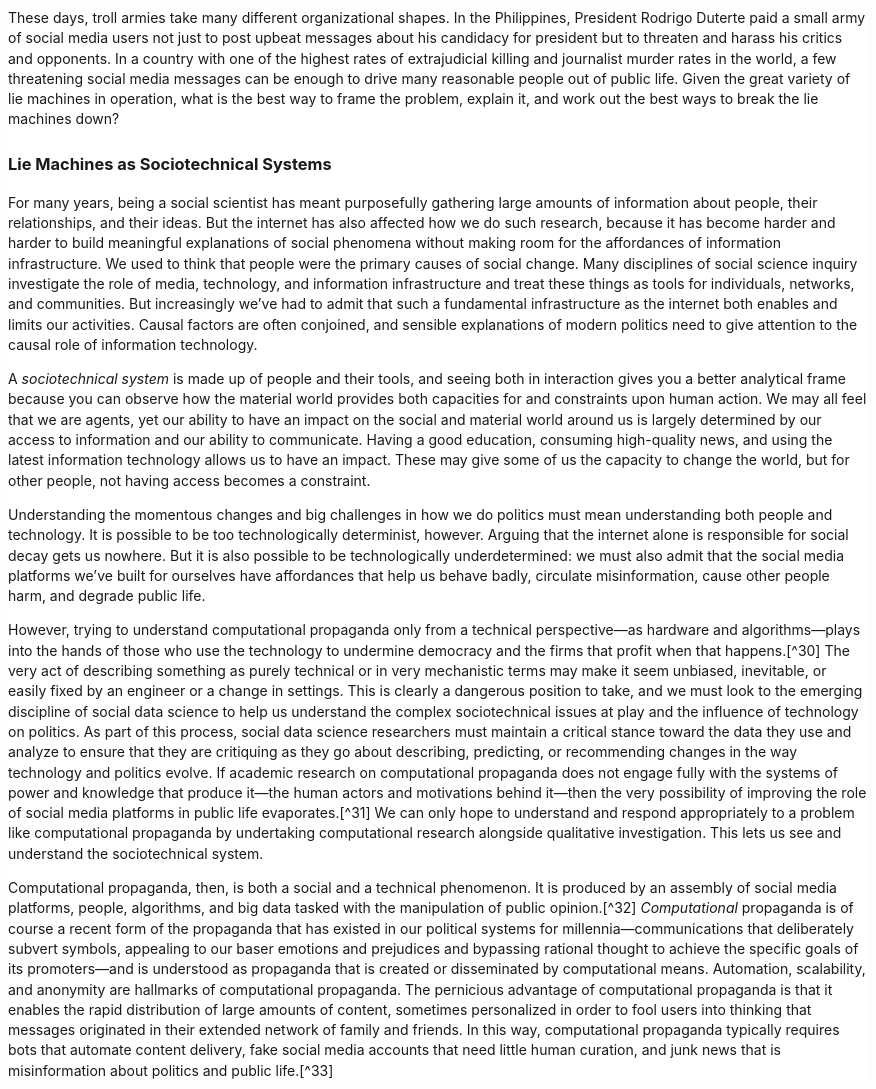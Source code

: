 These days, troll armies take many different organizational shapes. In the Philippines, President Rodrigo Duterte paid a small army of social media users not just to post upbeat messages about his candidacy for president but to threaten and harass his critics and opponents. In a country with one of the highest rates of extrajudicial killing and journalist murder rates in the world, a few threatening social media messages can be enough to drive many reasonable people out of public life. Given the great variety of lie machines in operation, what is the best way to frame the problem, explain it, and work out the best ways to break the lie machines down?

### Lie Machines as Sociotechnical Systems

For many years, being a social scientist has meant purposefully gathering large amounts of information about people, their relationships, and their ideas. But the internet has also affected how we do such research, because it has become harder and harder to build meaningful explanations of social phenomena without making room for the affordances of information infrastructure. We used to think that people were the primary causes of social change. Many disciplines of social science inquiry investigate the role of media, technology, and information infrastructure and treat these things as tools for individuals, networks, and communities. But increasingly we’ve had to admit that such a fundamental infrastructure as the internet both enables and limits our activities. Causal factors are often conjoined, and sensible explanations of modern politics need to give attention to the causal role of information technology.

A _sociotechnical system_ is made up of people and their tools, and seeing both in interaction gives you a better analytical frame because you can observe how the material world provides both capacities for and constraints upon human action. We may all feel that we are agents, yet our ability to have an impact on the social and material world around us is largely determined by our access to information and our ability to communicate. Having a good education, consuming high-quality news, and using the latest information technology allows us to have an impact. These may give some of us the capacity to change the world, but for other people, not having access becomes a constraint.

Understanding the momentous changes and big challenges in how we do politics must mean understanding both people and technology. It is possible to be too technologically determinist, however. Arguing that the internet alone is responsible for social decay gets us nowhere. But it is also possible to be technologically underdetermined: we must also admit that the social media platforms we’ve built for ourselves have affordances that help us behave badly, circulate misinformation, cause other people harm, and degrade public life.

However, trying to understand computational propaganda only from a technical perspective—as hardware and algorithms—plays into the hands of those who use the technology to undermine democracy and the firms that profit when that happens.[^30] The very act of describing something as purely technical or in very mechanistic terms may make it seem unbiased, inevitable, or easily fixed by an engineer or a change in settings. This is clearly a dangerous position to take, and we must look to the emerging discipline of social data science to help us understand the complex sociotechnical issues at play and the influence of technology on politics. As part of this process, social data science researchers must maintain a critical stance toward the data they use and analyze to ensure that they are critiquing as they go about describing, predicting, or recommending changes in the way technology and politics evolve. If academic research on computational propaganda does not engage fully with the systems of power and knowledge that produce it—the human actors and motivations behind it—then the very possibility of improving the role of social media platforms in public life evaporates.[^31] We can only hope to understand and respond appropriately to a problem like computational propaganda by undertaking computational research alongside qualitative investigation. This lets us see and understand the sociotechnical system.

Computational propaganda, then, is both a social and a technical phenomenon. It is produced by an assembly of social media platforms, people, algorithms, and big data tasked with the manipulation of public opinion.[^32] _Computational_ propaganda is of course a recent form of the propaganda that has existed in our political systems for millennia—communications that deliberately subvert symbols, appealing to our baser emotions and prejudices and bypassing rational thought to achieve the specific goals of its promoters—and is understood as propaganda that is created or disseminated by computational means. Automation, scalability, and anonymity are hallmarks of computational propaganda. The pernicious advantage of computational propaganda is that it enables the rapid distribution of large amounts of content, sometimes personalized in order to fool users into thinking that messages originated in their extended network of family and friends. In this way, computational propaganda typically requires bots that automate content delivery, fake social media accounts that need little human curation, and junk news that is misinformation about politics and public life.[^33]
